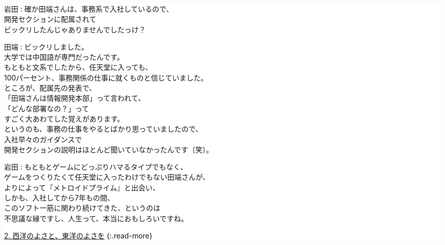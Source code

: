岩田
: 確か田端さんは、事務系で入社しているので、<br>開発セクションに配属されて<br>ビックリしたんじゃありませんでしたっけ？

田端
: ビックリしました。<br>大学では中国語が専門だったんです。<br>もともと文系でしたから、任天堂に入っても、<br>100パーセント、事務関係の仕事に就くものと信じていました。<br>ところが、配属先の発表で、<br>「田端さんは情報開発本部」って言われて、<br>「どんな部署なの？」って<br>すごく大あわてした覚えがあります。<br>というのも、事務の仕事をやるとばかり思っていましたので、<br>入社早々のガイダンスで<br>開発セクションの説明はほとんど聞いていなかったんです（笑）。

岩田
: もともとゲームにどっぷりハマるタイプでもなく、<br>ゲームをつくりたくて任天堂に入ったわけでもない田端さんが、<br>よりによって『メトロイドプライム』と出会い、<br>しかも、入社してから7年もの間、<br>このソフト一筋に関わり続けてきた、というのは<br>不思議な縁ですし、人生って、本当におもしろいですね。



[2. 西洋のよさと、東洋のよさを](2.md)
{:.read-more}

